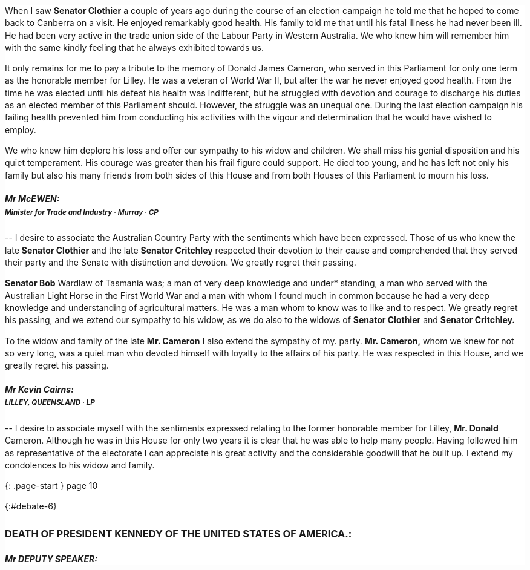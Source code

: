 When I saw  **Senator Clothier**  a couple of years ago during the course of an election campaign he told me that he hoped to come back to Canberra on a visit. He enjoyed remarkably good health.  His  family told me that until his fatal illness he had never been ill. He had been very active in the trade union side of the Labour Party in Western Australia. We who knew him will remember him with the same kindly feeling that he always exhibited towards us. 

It only remains for me to pay a tribute to the memory of Donald James Cameron, who served in this Parliament for only one term as the honorable member for Lilley. He was a veteran of World War II, but after the war he never enjoyed good health. From the time he was elected until his defeat his health was indifferent, but he struggled with devotion and courage to discharge his duties as an elected member of this Parliament should. However, the struggle was an unequal one. During the last election campaign his failing health prevented him from conducting his activities with the vigour and determination that he would have wished to employ. 

We who knew him deplore his loss and offer our sympathy to his widow and children. We shall miss his genial disposition and his quiet temperament.  His  courage was greater than his frail figure could support. He died too young, and he has left not only his family but also his many friends from both sides of this House and from both Houses of this Parliament to mourn his loss. 

##### Mr McEWEN:<br><small class="text-muted">Minister for Trade and Industry &middot; Murray &middot; CP</small>

-- I desire to associate the Australian Country Party with the sentiments which have been expressed. Those of us who knew the late  **Senator Clothier**  and the late  **Senator Critchley**  respected their devotion to their cause and comprehended that they served their party and the Senate with distinction and devotion. We greatly regret their passing. 


 **Senator Bob** Wardlaw of Tasmania was; a man of very deep knowledge and under* standing, a man who served with the Australian Light Horse in the First World War and a man with whom I found much in common because he had a very deep knowledge and understanding of agricultural matters. He was a man whom to know was to like and to respect. We greatly regret his passing, and we extend our sympathy to his widow, as we do also to the widows of  **Senator Clothier**  and  **Senator Critchley.** 

To the widow and family of the late  **Mr. Cameron**  I also extend the sympathy of my. party.  **Mr. Cameron,**  whom we knew for not so very long, was a quiet man who devoted himself with loyalty to the affairs of his party. He was respected in this House, and we greatly regret his passing. 

##### Mr Kevin Cairns:<br><small class="text-muted">LILLEY, QUEENSLAND &middot; LP</small>

-- I desire to associate myself with the sentiments expressed relating to the former honorable member for Lilley,  **Mr. Donald**  Cameron. Although he was in this House for only two years it is clear that he was able to help many people. Having followed him as representative of the electorate I can appreciate his great activity and the considerable goodwill that he built up. I extend my condolences to his widow and family. 

{: .page-start }
page 10

{:#debate-6}
### DEATH OF PRESIDENT KENNEDY OF THE UNITED STATES OF AMERICA.:

##### Mr DEPUTY SPEAKER:
